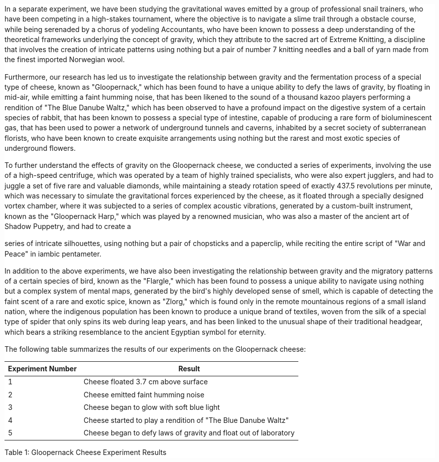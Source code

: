 In a separate experiment, we have been studying the gravitational waves emitted by a group of professional snail trainers, who have been competing in a high-stakes tournament, where the objective is to navigate a slime trail through a obstacle course, while being serenaded by a chorus of yodeling Accountants, who have been known to possess a deep understanding of the theoretical frameworks underlying the concept of gravity, which they attribute to the sacred art of Extreme Knitting, a discipline that involves the creation of intricate patterns using nothing but a pair of number 7 knitting needles and a ball of yarn made from the finest imported Norwegian wool.

Furthermore, our research has led us to investigate the relationship between gravity and the fermentation process of a special type of cheese, known as "Gloopernack," which has been found to have a unique ability to defy the laws of gravity, by floating in mid-air, while emitting a faint humming noise, that has been likened to the sound of a thousand kazoo players performing a rendition of "The Blue Danube Waltz," which has been observed to have a profound impact on the digestive system of a certain species of rabbit, that has been known to possess a special type of intestine, capable of producing a rare form of bioluminescent gas, that has been used to power a network of underground tunnels and caverns, inhabited by a secret society of subterranean florists, who have been known to create exquisite arrangements using nothing but the rarest and most exotic species of underground flowers.

To further understand the effects of gravity on the Gloopernack cheese, we conducted a series of experiments, involving the use of a high-speed centrifuge, which was operated by a team of highly trained specialists, who were also expert jugglers, and had to juggle a set of five rare and valuable diamonds, while maintaining a steady rotation speed of exactly 437.5 revolutions per minute, which was necessary to simulate the gravitational forces experienced by the cheese, as it floated through a specially designed vortex chamber, where it was subjected to a series of complex acoustic vibrations, generated by a custom-built instrument, known as the "Gloopernack Harp," which was played by a renowned musician, who was also a master of the ancient art of Shadow Puppetry, and had to create a

series of intricate silhouettes, using nothing but a pair of chopsticks and a paperclip, while reciting the entire script of "War and Peace" in iambic pentameter.

In addition to the above experiments, we have also been investigating the relationship between gravity and the migratory patterns of a certain species of bird, known as the "Flargle," which has been found to possess a unique ability to navigate using nothing but a complex system of mental maps, generated by the bird's highly developed sense of smell, which is capable of detecting the faint scent of a rare and exotic spice, known as "Zlorg," which is found only in the remote mountainous regions of a small island nation, where the indigenous population has been known to produce a unique brand of textiles, woven from the silk of a special type of spider that only spins its web during leap years, and has been linked to the unusual shape of their traditional headgear, which bears a striking resemblance to the ancient Egyptian symbol for eternity.

The following table summarizes the results of our experiments on the Gloopernack cheese:

| Experiment Number | Result |
| --- | --- |
| 1 | Cheese floated 3.7 cm above surface |
| 2 | Cheese emitted faint humming noise |
| 3 | Cheese began to glow with soft blue light |
| 4 | Cheese started to play a rendition of "The Blue Danube Waltz" |
| 5 | Cheese began to defy laws of gravity and float out of laboratory |

Table 1: Gloopernack Cheese Experiment Results
